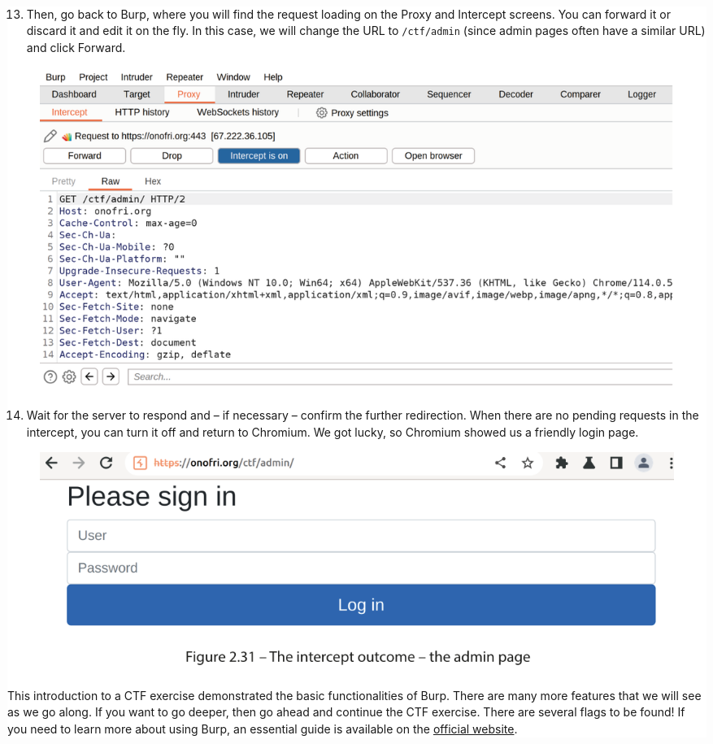 13. Then, go back to Burp, where you will find the request loading on the Proxy and Intercept screens. You can forward it or discard it and edit it on the fly. In this case, we will change the URL to `/ctf/admin` (since admin pages often have a similar URL) and click Forward.

<figure><img src="../../.gitbook/assets/image (12) (1) (1).png" alt=""><figcaption></figcaption></figure>

14. Wait for the server to respond and – if necessary – confirm the further redirection. When there are no pending requests in the intercept, you can turn it off and return to Chromium. We got lucky, so Chromium showed us a friendly login page.

<figure><img src="../../.gitbook/assets/image (13) (1) (1).png" alt=""><figcaption></figcaption></figure>

This introduction to a CTF exercise demonstrated the basic functionalities of Burp. There are many more features that we will see as we go along. If you want to go deeper, then go ahead and continue the CTF exercise. There are several flags to be found! If you need to learn more about using Burp, an essential guide is available on the [official website](https://portswigger.net/burp/documentation).
